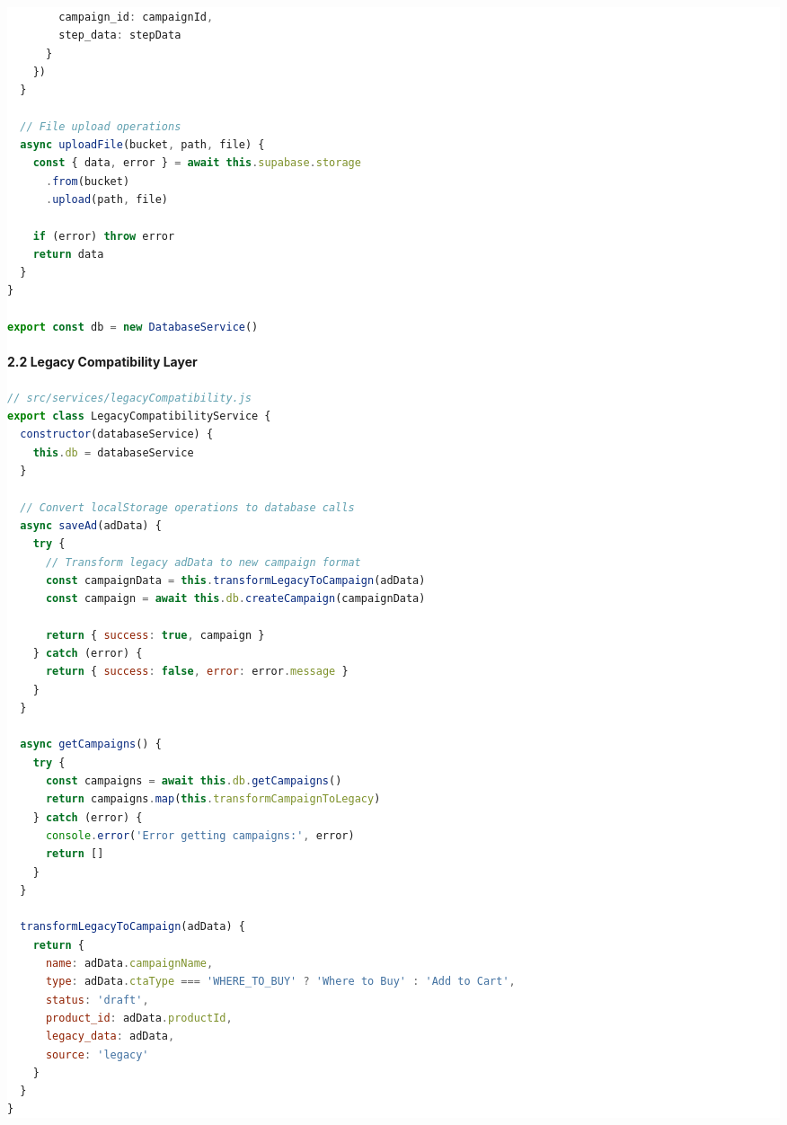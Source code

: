 ```javascript
        campaign_id: campaignId,
        step_data: stepData
      }
    })
  }

  // File upload operations
  async uploadFile(bucket, path, file) {
    const { data, error } = await this.supabase.storage
      .from(bucket)
      .upload(path, file)
    
    if (error) throw error
    return data
  }
}

export const db = new DatabaseService()
```

#### 2.2 Legacy Compatibility Layer
```javascript
// src/services/legacyCompatibility.js
export class LegacyCompatibilityService {
  constructor(databaseService) {
    this.db = databaseService
  }

  // Convert localStorage operations to database calls
  async saveAd(adData) {
    try {
      // Transform legacy adData to new campaign format
      const campaignData = this.transformLegacyToCampaign(adData)
      const campaign = await this.db.createCampaign(campaignData)
      
      return { success: true, campaign }
    } catch (error) {
      return { success: false, error: error.message }
    }
  }

  async getCampaigns() {
    try {
      const campaigns = await this.db.getCampaigns()
      return campaigns.map(this.transformCampaignToLegacy)
    } catch (error) {
      console.error('Error getting campaigns:', error)
      return []
    }
  }

  transformLegacyToCampaign(adData) {
    return {
      name: adData.campaignName,
      type: adData.ctaType === 'WHERE_TO_BUY' ? 'Where to Buy' : 'Add to Cart',
      status: 'draft',
      product_id: adData.productId,
      legacy_data: adData,
      source: 'legacy'
    }
  }
}
```
